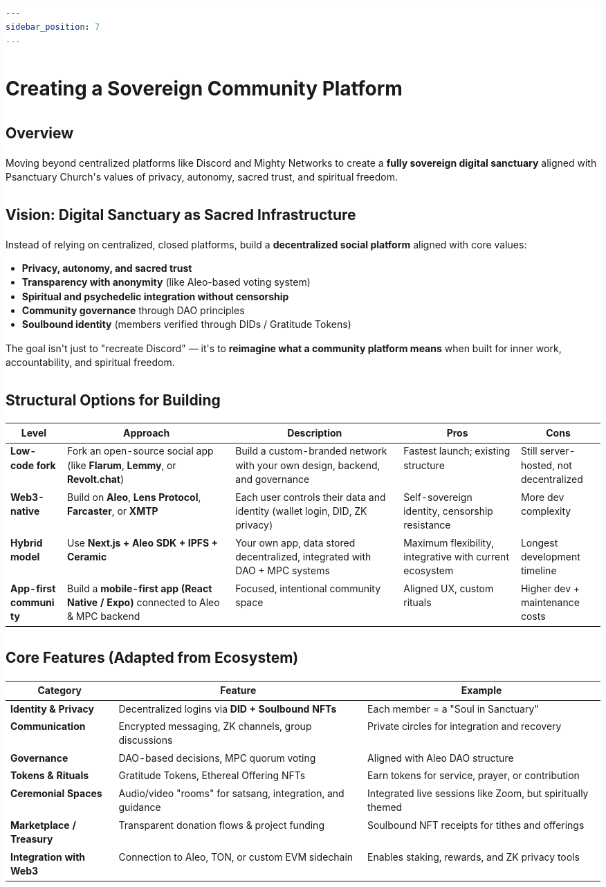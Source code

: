 ```yaml
---
sidebar_position: 7
---
```


# Creating a Sovereign Community Platform

## Overview

Moving beyond centralized platforms like Discord and Mighty Networks to create a **fully sovereign digital sanctuary** aligned with Psanctuary Church's values of privacy, autonomy, sacred trust, and spiritual freedom.

## Vision: Digital Sanctuary as Sacred Infrastructure

Instead of relying on centralized, closed platforms, build a **decentralized social platform** aligned with core values:

- **Privacy, autonomy, and sacred trust**
- **Transparency with anonymity** (like Aleo-based voting system)
- **Spiritual and psychedelic integration without censorship**
- **Community governance** through DAO principles
- **Soulbound identity** (members verified through DIDs / Gratitude Tokens)

The goal isn't just to "recreate Discord" — it's to **reimagine what a community platform means** when built for inner work, accountability, and spiritual freedom.

## Structural Options for Building

| Level | Approach | Description | Pros | Cons |
|-------|-----------|--------------|------|------|
| **Low-code fork** | Fork an open-source social app (like **Flarum**, **Lemmy**, or **Revolt.chat**) | Build a custom-branded network with your own design, backend, and governance | Fastest launch; existing structure | Still server-hosted, not decentralized |
| **Web3-native** | Build on **Aleo**, **Lens Protocol**, **Farcaster**, or **XMTP** | Each user controls their data and identity (wallet login, DID, ZK privacy) | Self-sovereign identity, censorship resistance | More dev complexity |
| **Hybrid model** | Use **Next.js + Aleo SDK + IPFS + Ceramic** | Your own app, data stored decentralized, integrated with DAO + MPC systems | Maximum flexibility, integrative with current ecosystem | Longest development timeline |
| **App-first community** | Build a **mobile-first app (React Native / Expo)** connected to Aleo & MPC backend | Focused, intentional community space | Aligned UX, custom rituals | Higher dev + maintenance costs |

## Core Features (Adapted from Ecosystem)

| Category | Feature | Example |
|-----------|----------|---------|
| **Identity & Privacy** | Decentralized logins via **DID + Soulbound NFTs** | Each member = a "Soul in Sanctuary" |
| **Communication** | Encrypted messaging, ZK channels, group discussions | Private circles for integration and recovery |
| **Governance** | DAO-based decisions, MPC quorum voting | Aligned with Aleo DAO structure |
| **Tokens & Rituals** | Gratitude Tokens, Ethereal Offering NFTs | Earn tokens for service, prayer, or contribution |
| **Ceremonial Spaces** | Audio/video "rooms" for satsang, integration, and guidance | Integrated live sessions like Zoom, but spiritually themed |
| **Marketplace / Treasury** | Transparent donation flows & project funding | Soulbound NFT receipts for tithes and offerings |
| **Integration with Web3** | Connection to Aleo, TON, or custom EVM sidechain | Enables staking, rewards, and ZK privacy tools |
